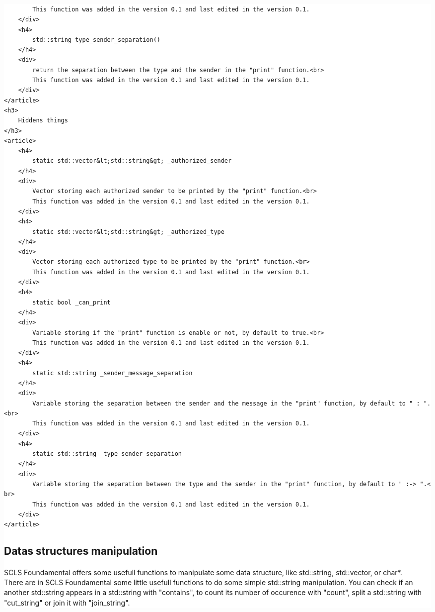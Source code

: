             This function was added in the version 0.1 and last edited in the version 0.1.
        </div>
        <h4>
            std::string type_sender_separation()
        </h4>
        <div>
            return the separation between the type and the sender in the "print" function.<br>
            This function was added in the version 0.1 and last edited in the version 0.1.
        </div>
    </article>
    <h3>
        Hiddens things
    </h3>
    <article>
        <h4>
            static std::vector&lt;std::string&gt; _authorized_sender
        </h4>
        <div>
            Vector storing each authorized sender to be printed by the "print" function.<br>
            This function was added in the version 0.1 and last edited in the version 0.1.
        </div>
        <h4>
            static std::vector&lt;std::string&gt; _authorized_type
        </h4>
        <div>
            Vector storing each authorized type to be printed by the "print" function.<br>
            This function was added in the version 0.1 and last edited in the version 0.1.
        </div>
        <h4>
            static bool _can_print
        </h4>
        <div>
            Variable storing if the "print" function is enable or not, by default to true.<br>
            This function was added in the version 0.1 and last edited in the version 0.1.
        </div>
        <h4>
            static std::string _sender_message_separation
        </h4>
        <div>
            Variable storing the separation between the sender and the message in the "print" function, by default to " : ".<br>
            This function was added in the version 0.1 and last edited in the version 0.1.
        </div>
        <h4>
            static std::string _type_sender_separation
        </h4>
        <div>
            Variable storing the separation between the type and the sender in the "print" function, by default to " :-> ".<br>
            This function was added in the version 0.1 and last edited in the version 0.1.
        </div>
    </article>
</section>
<h2>
    Datas structures manipulation
</h2>
<section>
    <article>
        SCLS Foundamental offers some usefull functions to manipulate some data structure, like std::string, std::vector, or char*.<br>
        There are in SCLS Foundamental some little usefull functions to do some simple std::string manipulation.
        You can check if an another std::string appears in a std::string with "contains", to count its number of occurence with "count", split a std::string with "cut_string" or join it with "join_string".